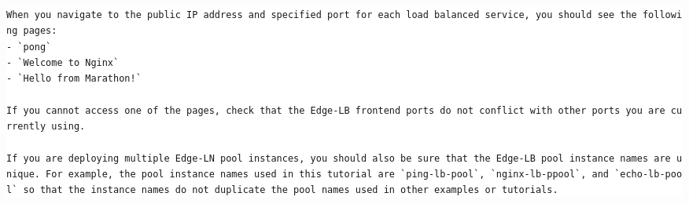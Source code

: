     When you navigate to the public IP address and specified port for each load balanced service, you should see the following pages:
    - `pong`
    - `Welcome to Nginx`
    - `Hello from Marathon!` 

    If you cannot access one of the pages, check that the Edge-LB frontend ports do not conflict with other ports you are currently using.

    If you are deploying multiple Edge-LN pool instances, you should also be sure that the Edge-LB pool instance names are unique. For example, the pool instance names used in this tutorial are `ping-lb-pool`, `nginx-lb-ppool`, and `echo-lb-pool` so that the instance names do not duplicate the pool names used in other examples or tutorials. 
